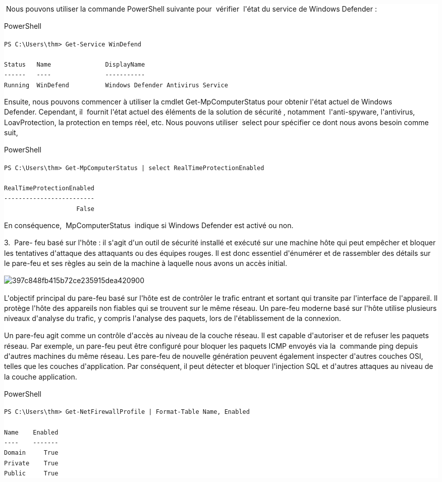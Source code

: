  Nous pouvons utiliser la commande PowerShell suivante pour  vérifier  l'état du service de Windows Defender :

PowerShell

```
PS C:\Users\thm> Get-Service WinDefend

Status   Name               DisplayName
------   ----               -----------
Running  WinDefend          Windows Defender Antivirus Service
```

Ensuite, nous pouvons commencer à utiliser la cmdlet Get-MpComputerStatus pour obtenir l'état actuel de Windows Defender. Cependant, il  fournit l'état actuel des éléments de la solution de sécurité , notamment  l'anti-spyware, l'antivirus, LoavProtection, la protection en temps réel, etc. Nous pouvons utiliser  select pour spécifier ce dont nous avons besoin comme suit,   

PowerShell

```
PS C:\Users\thm> Get-MpComputerStatus | select RealTimeProtectionEnabled

RealTimeProtectionEnabled
-------------------------
                    False
```

En conséquence,  MpComputerStatus  indique si Windows Defender est activé ou non.

3\.  Pare- feu basé sur l'hôte : il s'agit d'un outil de sécurité installé et exécuté sur une machine hôte qui peut empêcher et bloquer les tentatives d'attaque des attaquants ou des équipes rouges. Il est donc essentiel d'énumérer et de rassembler des détails sur le pare-feu et ses règles au sein de la machine à laquelle nous avons un accès initial.  

![397c848fb415b72ce235915dea420900](https://github.com/dsgsec/Red-Team/assets/82456829/f0f967f7-7dd2-4874-a3a2-6db4d3420d4d)

L'objectif principal du pare-feu basé sur l'hôte est de contrôler le trafic entrant et sortant qui transite par l'interface de l'appareil. Il protège l'hôte des appareils non fiables qui se trouvent sur le même réseau. Un pare-feu moderne basé sur l'hôte utilise plusieurs niveaux d'analyse du trafic, y compris l'analyse des paquets, lors de l'établissement de la connexion.

Un pare-feu agit comme un contrôle d'accès au niveau de la couche réseau. Il est capable d'autoriser et de refuser les paquets réseau. Par exemple, un pare-feu peut être configuré pour bloquer les paquets ICMP envoyés via la  commande ping depuis d'autres machines du même réseau. Les pare-feu de nouvelle génération peuvent également inspecter d'autres couches OSI, telles que les couches d'application. Par conséquent, il peut détecter et bloquer l'injection SQL et d'autres attaques au niveau de la couche application. 

PowerShell

```
PS C:\Users\thm> Get-NetFirewallProfile | Format-Table Name, Enabled

Name    Enabled
----    -------
Domain     True
Private    True
Public     True
```
